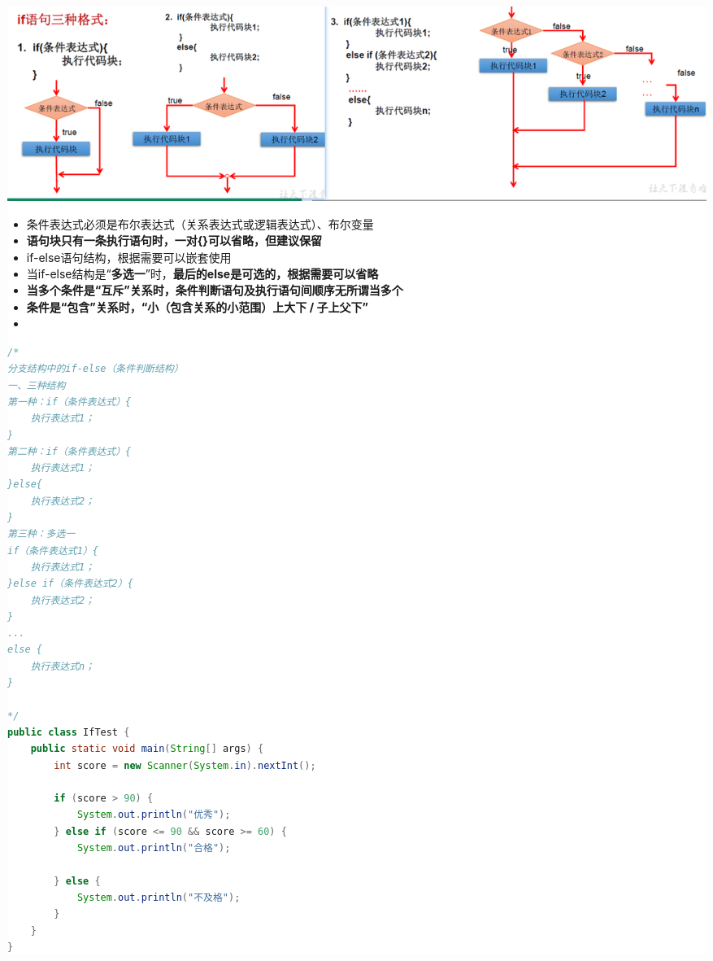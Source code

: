 ![image-20210307224133117](image/javaSE/image-20210307224133117.png)

+ 条件表达式必须是布尔表达式（关系表达式或逻辑表达式）、布尔变量
+ **语句块只有一条执行语句时，一对{}可以省略，但建议保留**
+ if-else语句结构，根据需要可以嵌套使用
+ 当if-else结构是“**多选一**”时，**最后的else是可选的，根据需要可以省略**
+ **当多个条件是“互斥”关系时，条件判断语句及执行语句间顺序无所谓当多个**
+ **条件是“包含”关系时，“小（包含关系的小范围）上大下 / 子上父下”**
+ 

```java
/*  
分支结构中的if-else（条件判断结构）
一、三种结构
第一种：if（条件表达式）{
    执行表达式1；
}
第二种：if（条件表达式）{
    执行表达式1；
}else{
    执行表达式2；
}
第三种：多选一
if（条件表达式1）{
    执行表达式1；
}else if（条件表达式2）{
    执行表达式2；
}
...
else {
    执行表达式n；
}

*/
public class IfTest {
    public static void main(String[] args) {
        int score = new Scanner(System.in).nextInt();

        if (score > 90) {
            System.out.println("优秀");
        } else if (score <= 90 && score >= 60) {
            System.out.println("合格");

        } else {
            System.out.println("不及格");
        }
    }
}
```
